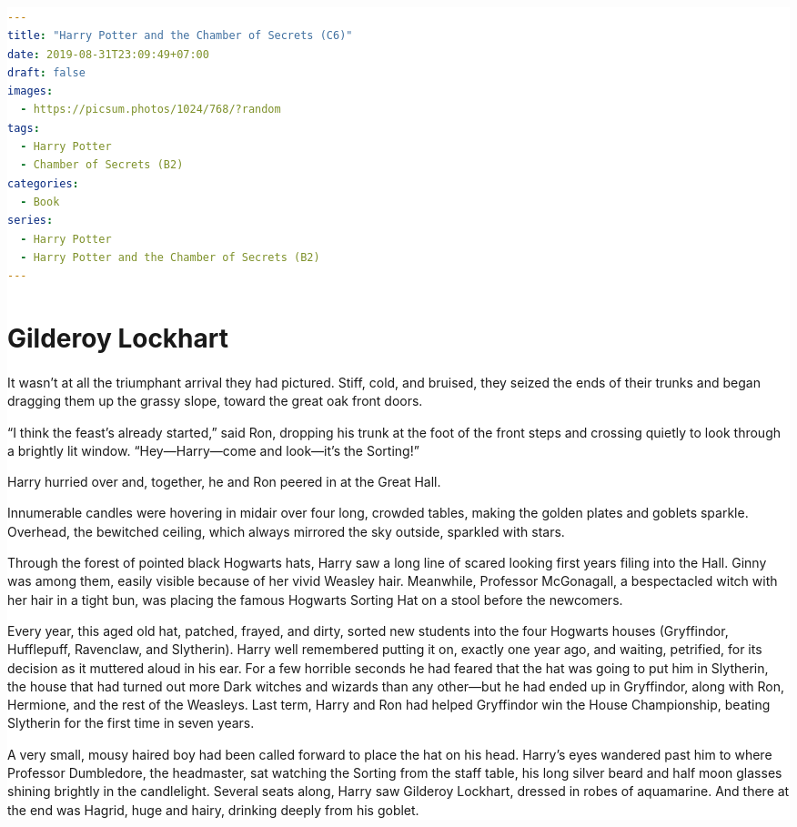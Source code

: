```yaml
---
title: "Harry Potter and the Chamber of Secrets (C6)"
date: 2019-08-31T23:09:49+07:00
draft: false
images:
  - https://picsum.photos/1024/768/?random
tags: 
  - Harry Potter
  - Chamber of Secrets (B2)
categories:
  - Book
series:
  - Harry Potter
  - Harry Potter and the Chamber of Secrets (B2)
---
```


# Gilderoy Lockhart

It wasn’t at all the triumphant arrival they had pictured. Stiff, cold, and bruised, they seized the ends of their trunks and began dragging them up the grassy slope, toward the great oak front doors. 

“I think the feast’s already started,” said Ron, dropping his trunk at the foot of the front steps and crossing quietly to look through a brightly lit window. “Hey—Harry—come and look—it’s the Sorting!” 

Harry hurried over and, together, he and Ron peered in at the Great Hall. 

Innumerable candles were hovering in midair over four long, crowded tables, making the golden plates and goblets sparkle. Overhead, the bewitched ceiling, which always mirrored the sky outside, sparkled with stars. 

Through the forest of pointed black Hogwarts hats, Harry saw a long line of scared looking first years filing into the Hall. Ginny was among them, easily visible because of her vivid Weasley hair. Meanwhile, Professor McGonagall, a bespectacled witch with her hair in a tight bun, was placing the famous Hogwarts Sorting Hat on a stool before the newcomers. 

Every year, this aged old hat, patched, frayed, and dirty, sorted new students into the four Hogwarts houses (Gryffindor, Hufflepuff, Ravenclaw, and Slytherin). Harry well remembered putting it on, exactly one year ago, and waiting, petrified, for its decision as it muttered aloud in his ear. For a few horrible seconds he had feared that the hat was going to put him in Slytherin, the house that had turned out more Dark witches and wizards than any other—but he had ended up in Gryffindor, along with Ron, Hermione, and the rest of the Weasleys. Last term, Harry and Ron had helped Gryffindor win the House Championship, beating Slytherin for the first time in seven years. 

A very small, mousy haired boy had been called forward to place the hat on his head. Harry’s eyes wandered past him to where Professor Dumbledore, the headmaster, sat watching the Sorting from the staff table, his long silver beard and half moon glasses shining brightly in the candlelight. Several seats along, Harry saw Gilderoy Lockhart, dressed in robes of aquamarine. And there at the end was Hagrid, huge and hairy, drinking deeply from his goblet. 
